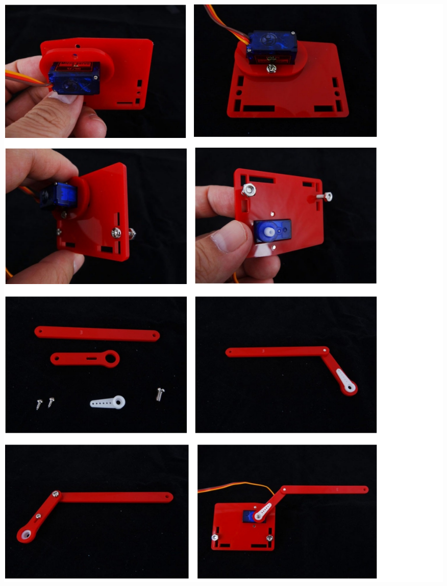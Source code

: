 ![wps12](https://github.com/SmartArduino/zhdocs/raw/master/zhRobotArm/RobotArm/4DOFAcrylicMechanicalArm/wps12.jpg) 

![wps13](https://github.com/SmartArduino/zhdocs/raw/master/zhRobotArm/RobotArm/4DOFAcrylicMechanicalArm/wps13.jpg) 

![wps14](https://github.com/SmartArduino/zhdocs/raw/master/zhRobotArm/RobotArm/4DOFAcrylicMechanicalArm/wps14.jpg) 

![wps15](https://github.com/SmartArduino/zhdocs/raw/master/zhRobotArm/RobotArm/4DOFAcrylicMechanicalArm/wps15.jpg) 
